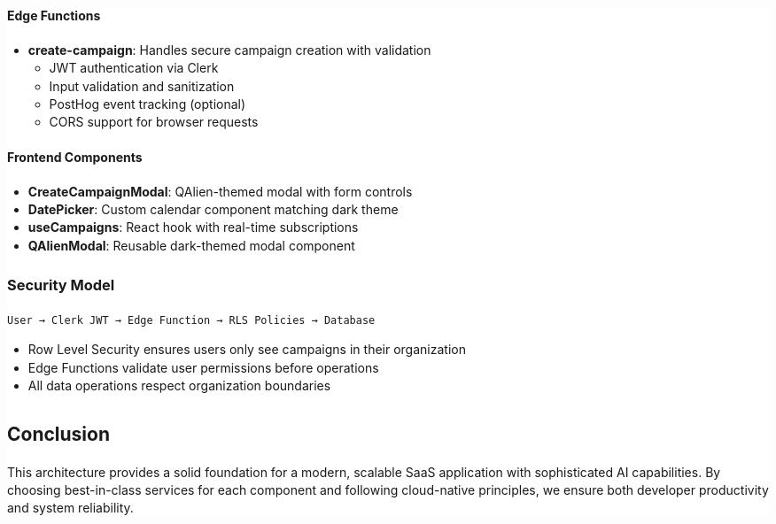 #### Edge Functions
- **create-campaign**: Handles secure campaign creation with validation
  - JWT authentication via Clerk
  - Input validation and sanitization
  - PostHog event tracking (optional)
  - CORS support for browser requests

#### Frontend Components
- **CreateCampaignModal**: QAlien-themed modal with form controls
- **DatePicker**: Custom calendar component matching dark theme
- **useCampaigns**: React hook with real-time subscriptions
- **QAlienModal**: Reusable dark-themed modal component

### Security Model
```
User → Clerk JWT → Edge Function → RLS Policies → Database
```

- Row Level Security ensures users only see campaigns in their organization
- Edge Functions validate user permissions before operations
- All data operations respect organization boundaries

## Conclusion

This architecture provides a solid foundation for a modern, scalable SaaS application with sophisticated AI capabilities. By choosing best-in-class services for each component and following cloud-native principles, we ensure both developer productivity and system reliability.